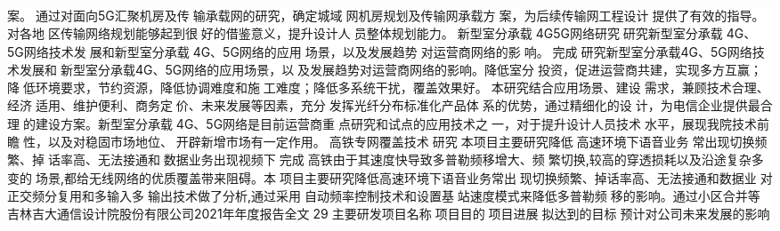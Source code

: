 案。
通过对面向5G汇聚机房及传
输承载网的研究，确定城域
网机房规划及传输网承载方
案，为后续传输网工程设计
提供了有效的指导。对各地
区传输网络规划能够起到很
好的借鉴意义，提升设计人
员整体规划能力。
新型室分承载
4G5G网络研究
研究新型室分承载
4G、5G网络技术发
展和新型室分承载
4G、5G网络的应用
场景，以及发展趋势
对运营商网络的影
响。
完成
研究新型室分承载4G、5G网络技术发展和
新型室分承载4G、5G网络的应用场景，以
及发展趋势对运营商网络的影响。降低室分
投资，促进运营商共建，实现多方互赢；降
低环境要求，节约资源，降低协调难度和施
工难度；降低多系统干扰，覆盖效果好。
本研究结合应用场景、建设
需求，兼顾技术合理、经济
适用、维护便利、商务定
价、未来发展等因素，充分
发挥光纤分布标准化产品体
系的优势，通过精细化的设
计，为电信企业提供最合理
的建设方案。新型室分承载
4G、5G网络是目前运营商重
点研究和试点的应用技术之
一，对于提升设计人员技术
水平，展现我院技术前瞻
性，以及对稳固市场地位、
开辟新增市场有一定作用。
高铁专网覆盖技术
研究
本项目主要研究降低
高速环境下语音业务
常出现切换频繁、掉
话率高、无法接通和
数据业务出现视频下
完成
高铁由于其速度快导致多普勒频移增大、频
繁切换,较高的穿透损耗以及沿途复杂多变的
场景,都给无线网络的优质覆盖带来阻碍。本
项目主要研究降低高速环境下语音业务常出
现切换频繁、掉话率高、无法接通和数据业
对正交频分复用和多输入多
输出技术做了分析,通过采用
自动频率控制技术和设置基
站速度模式来降低多普勒频
移的影响。通过小区合并等
吉林吉大通信设计院股份有限公司2021年年度报告全文
29
主要研发项目名称
项目目的
项目进展
拟达到的目标
预计对公司未来发展的影响